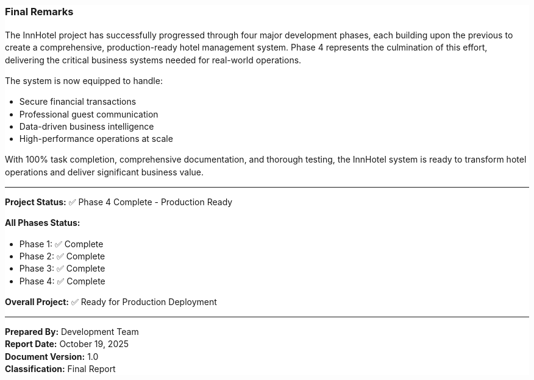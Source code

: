 ### Final Remarks

The InnHotel project has successfully progressed through four major development phases, each building upon the previous to create a comprehensive, production-ready hotel management system. Phase 4 represents the culmination of this effort, delivering the critical business systems needed for real-world operations.

The system is now equipped to handle:
- Secure financial transactions
- Professional guest communication
- Data-driven business intelligence
- High-performance operations at scale

With 100% task completion, comprehensive documentation, and thorough testing, the InnHotel system is ready to transform hotel operations and deliver significant business value.

---

**Project Status:** ✅ Phase 4 Complete - Production Ready

**All Phases Status:**
- Phase 1: ✅ Complete
- Phase 2: ✅ Complete
- Phase 3: ✅ Complete
- Phase 4: ✅ Complete

**Overall Project:** ✅ Ready for Production Deployment

---

**Prepared By:** Development Team  
**Report Date:** October 19, 2025  
**Document Version:** 1.0  
**Classification:** Final Report